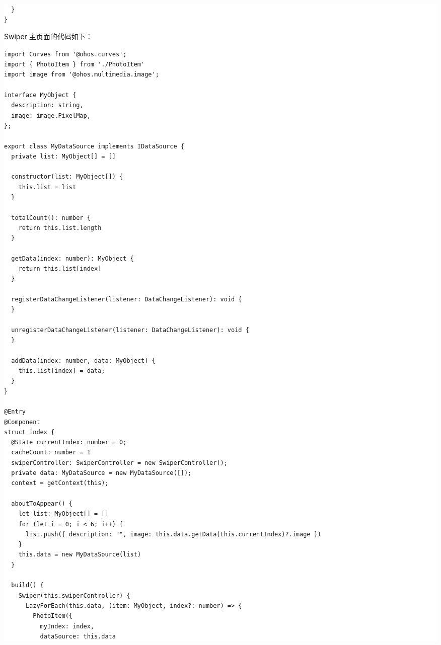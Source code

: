 ```TypeScript
  }
}
```

Swiper 主页面的代码如下：
```
import Curves from '@ohos.curves';
import { PhotoItem } from './PhotoItem'
import image from '@ohos.multimedia.image';

interface MyObject {
  description: string,
  image: image.PixelMap,
};

export class MyDataSource implements IDataSource {
  private list: MyObject[] = []

  constructor(list: MyObject[]) {
    this.list = list
  }

  totalCount(): number {
    return this.list.length
  }

  getData(index: number): MyObject {
    return this.list[index]
  }

  registerDataChangeListener(listener: DataChangeListener): void {
  }

  unregisterDataChangeListener(listener: DataChangeListener): void {
  }

  addData(index: number, data: MyObject) {
    this.list[index] = data;
  }
}

@Entry
@Component
struct Index {
  @State currentIndex: number = 0;
  cacheCount: number = 1
  swiperController: SwiperController = new SwiperController();
  private data: MyDataSource = new MyDataSource([]);
  context = getContext(this);

  aboutToAppear() {
    let list: MyObject[] = []
    for (let i = 0; i < 6; i++) {
      list.push({ description: "", image: this.data.getData(this.currentIndex)?.image })
    }
    this.data = new MyDataSource(list)
  }

  build() {
    Swiper(this.swiperController) {
      LazyForEach(this.data, (item: MyObject, index?: number) => {
        PhotoItem({
          myIndex: index,
          dataSource: this.data
```
